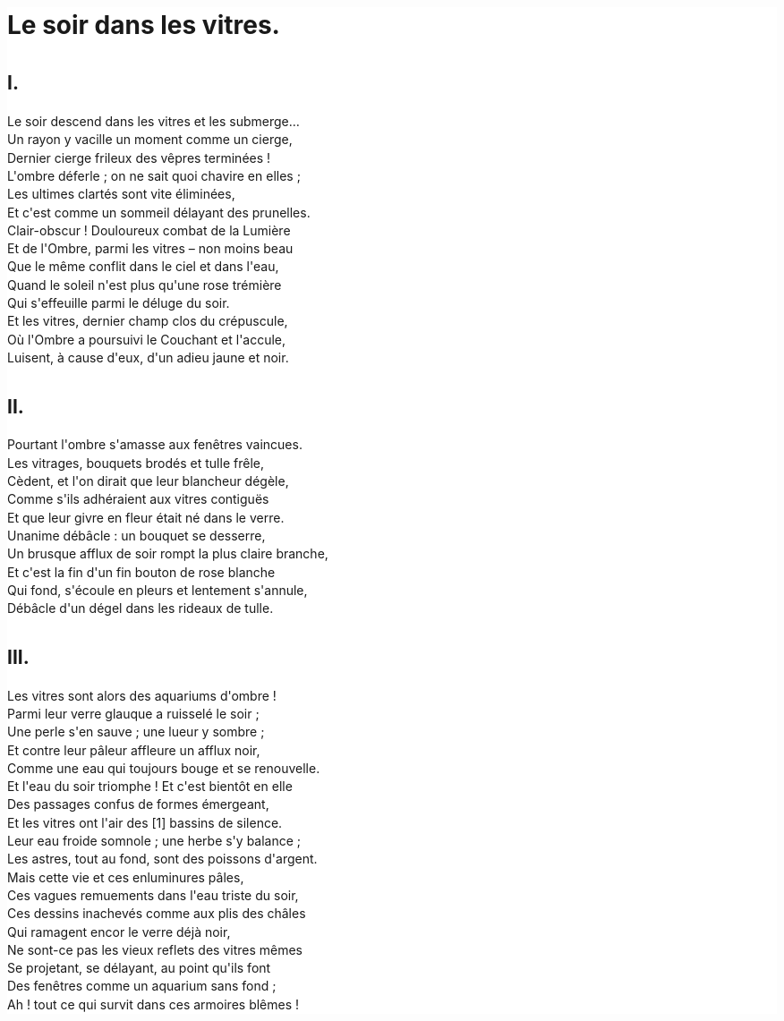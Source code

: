 
# Le soir dans les vitres.
  


## I.
  
Le soir descend dans les vitres et les submerge…  
Un rayon y vacille un moment comme un cierge,  
Dernier cierge frileux des vêpres terminées !  
L'ombre déferle ; on ne sait quoi chavire en elles ;  
Les ultimes clartés sont vite éliminées,  
Et c'est comme un sommeil délayant des prunelles.  
Clair-obscur ! Douloureux combat de la Lumière  
Et de l'Ombre, parmi les vitres – non moins beau  
Que le même conflit dans le ciel et dans l'eau,  
Quand le soleil n'est plus qu'une rose trémière  
Qui s'effeuille parmi le déluge du soir.  
Et les vitres, dernier champ clos du crépuscule,  
Où l'Ombre a poursuivi le Couchant et l'accule,  
Luisent, à cause d'eux, d'un adieu jaune et noir.  


## II.
  
Pourtant l'ombre s'amasse aux fenêtres vaincues.  
Les vitrages, bouquets brodés et tulle frêle,  
Cèdent, et l'on dirait que leur blancheur dégèle,  
Comme s'ils adhéraient aux vitres contiguës  
Et que leur givre en fleur était né dans le verre.  
Unanime débâcle : un bouquet se desserre,  
Un brusque afflux de soir rompt la plus claire branche,  
Et c'est la fin d'un fin bouton de rose blanche  
Qui fond, s'écoule en pleurs et lentement s'annule,  
Débâcle d'un dégel dans les rideaux de tulle.  


## III.
  
Les vitres sont alors des aquariums d'ombre !  
Parmi leur verre glauque a ruisselé le soir ;  
Une perle s'en sauve ; une lueur y sombre ;  
Et contre leur pâleur affleure un afflux noir,  
Comme une eau qui toujours bouge et se renouvelle.  
Et l'eau du soir triomphe ! Et c'est bientôt en elle  
Des passages confus de formes émergeant,  
Et les vitres ont l'air des [1] bassins de silence.  
Leur eau froide somnole ; une herbe s'y balance ;  
Les astres, tout au fond, sont des poissons d'argent.  
Mais cette vie et ces enluminures pâles,  
Ces vagues remuements dans l'eau triste du soir,  
Ces dessins inachevés comme aux plis des châles  
Qui ramagent encor le verre déjà noir,  
Ne sont-ce pas les vieux reflets des vitres mêmes  
Se projetant, se délayant, au point qu'ils font  
Des fenêtres comme un aquarium sans fond ;  
Ah ! tout ce qui survit dans ces armoires blêmes !  
  